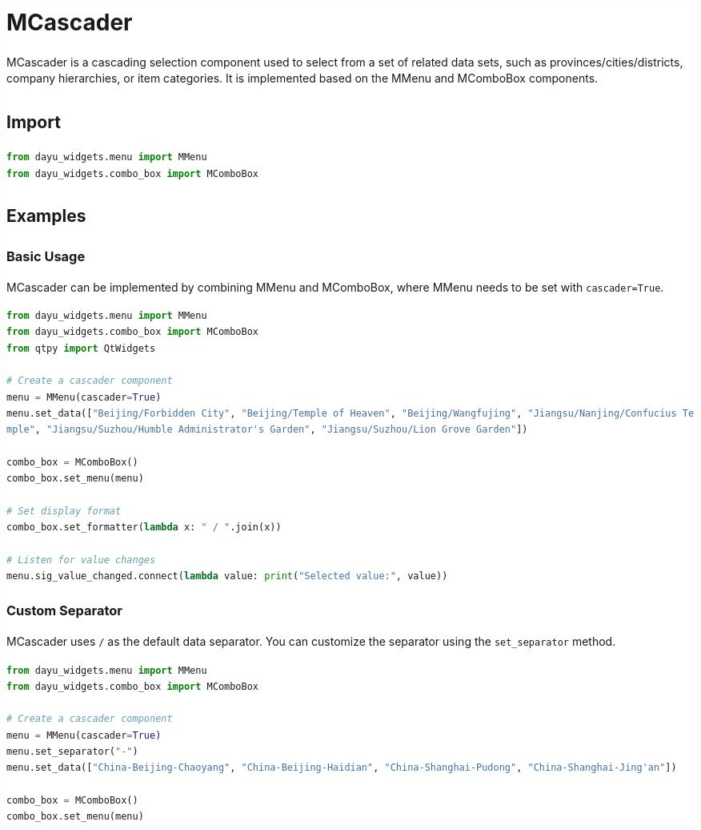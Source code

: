 # MCascader

MCascader is a cascading selection component used to select from a set of related data sets, such as provinces/cities/districts, company hierarchies, or item categories. It is implemented based on the MMenu and MComboBox components.

## Import

```python
from dayu_widgets.menu import MMenu
from dayu_widgets.combo_box import MComboBox
```

## Examples

### Basic Usage

MCascader can be implemented by combining MMenu and MComboBox, where MMenu needs to be set with `cascader=True`.

```python
from dayu_widgets.menu import MMenu
from dayu_widgets.combo_box import MComboBox
from qtpy import QtWidgets

# Create a cascader component
menu = MMenu(cascader=True)
menu.set_data(["Beijing/Forbidden City", "Beijing/Temple of Heaven", "Beijing/Wangfujing", "Jiangsu/Nanjing/Confucius Temple", "Jiangsu/Suzhou/Humble Administrator's Garden", "Jiangsu/Suzhou/Lion Grove Garden"])

combo_box = MComboBox()
combo_box.set_menu(menu)

# Set display format
combo_box.set_formatter(lambda x: " / ".join(x))

# Listen for value changes
menu.sig_value_changed.connect(lambda value: print("Selected value:", value))
```

### Custom Separator

MCascader uses `/` as the default data separator. You can customize the separator using the `set_separator` method.

```python
from dayu_widgets.menu import MMenu
from dayu_widgets.combo_box import MComboBox

# Create a cascader component
menu = MMenu(cascader=True)
menu.set_separator("-")
menu.set_data(["China-Beijing-Chaoyang", "China-Beijing-Haidian", "China-Shanghai-Pudong", "China-Shanghai-Jing'an"])

combo_box = MComboBox()
combo_box.set_menu(menu)
```
